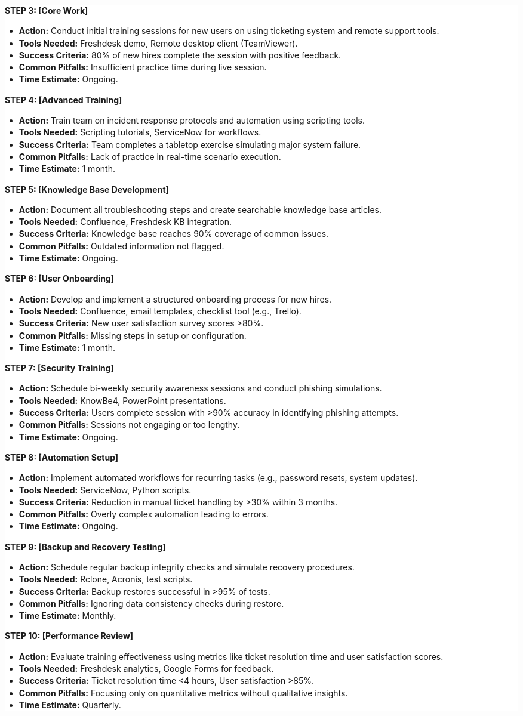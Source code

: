 **STEP 3: [Core Work]**
- **Action:** Conduct initial training sessions for new users on using ticketing system and remote support tools.
- **Tools Needed:** Freshdesk demo, Remote desktop client (TeamViewer).
- **Success Criteria:** 80% of new hires complete the session with positive feedback.
- **Common Pitfalls:** Insufficient practice time during live session.
- **Time Estimate:** Ongoing.

**STEP 4: [Advanced Training]**
- **Action:** Train team on incident response protocols and automation using scripting tools.
- **Tools Needed:** Scripting tutorials, ServiceNow for workflows.
- **Success Criteria:** Team completes a tabletop exercise simulating major system failure.
- **Common Pitfalls:** Lack of practice in real-time scenario execution.
- **Time Estimate:** 1 month.

**STEP 5: [Knowledge Base Development]**
- **Action:** Document all troubleshooting steps and create searchable knowledge base articles.
- **Tools Needed:** Confluence, Freshdesk KB integration.
- **Success Criteria:** Knowledge base reaches 90% coverage of common issues.
- **Common Pitfalls:** Outdated information not flagged.
- **Time Estimate:** Ongoing.

**STEP 6: [User Onboarding]**
- **Action:** Develop and implement a structured onboarding process for new hires.
- **Tools Needed:** Confluence, email templates, checklist tool (e.g., Trello).
- **Success Criteria:** New user satisfaction survey scores >80%.
- **Common Pitfalls:** Missing steps in setup or configuration.
- **Time Estimate:** 1 month.

**STEP 7: [Security Training]**
- **Action:** Schedule bi-weekly security awareness sessions and conduct phishing simulations.
- **Tools Needed:** KnowBe4, PowerPoint presentations.
- **Success Criteria:** Users complete session with >90% accuracy in identifying phishing attempts.
- **Common Pitfalls:** Sessions not engaging or too lengthy.
- **Time Estimate:** Ongoing.

**STEP 8: [Automation Setup]**
- **Action:** Implement automated workflows for recurring tasks (e.g., password resets, system updates).
- **Tools Needed:** ServiceNow, Python scripts.
- **Success Criteria:** Reduction in manual ticket handling by >30% within 3 months.
- **Common Pitfalls:** Overly complex automation leading to errors.
- **Time Estimate:** Ongoing.

**STEP 9: [Backup and Recovery Testing]**
- **Action:** Schedule regular backup integrity checks and simulate recovery procedures.
- **Tools Needed:** Rclone, Acronis, test scripts.
- **Success Criteria:** Backup restores successful in >95% of tests.
- **Common Pitfalls:** Ignoring data consistency checks during restore.
- **Time Estimate:** Monthly.

**STEP 10: [Performance Review]**
- **Action:** Evaluate training effectiveness using metrics like ticket resolution time and user satisfaction scores.
- **Tools Needed:** Freshdesk analytics, Google Forms for feedback.
- **Success Criteria:** Ticket resolution time <4 hours, User satisfaction >85%.
- **Common Pitfalls:** Focusing only on quantitative metrics without qualitative insights.
- **Time Estimate:** Quarterly.
